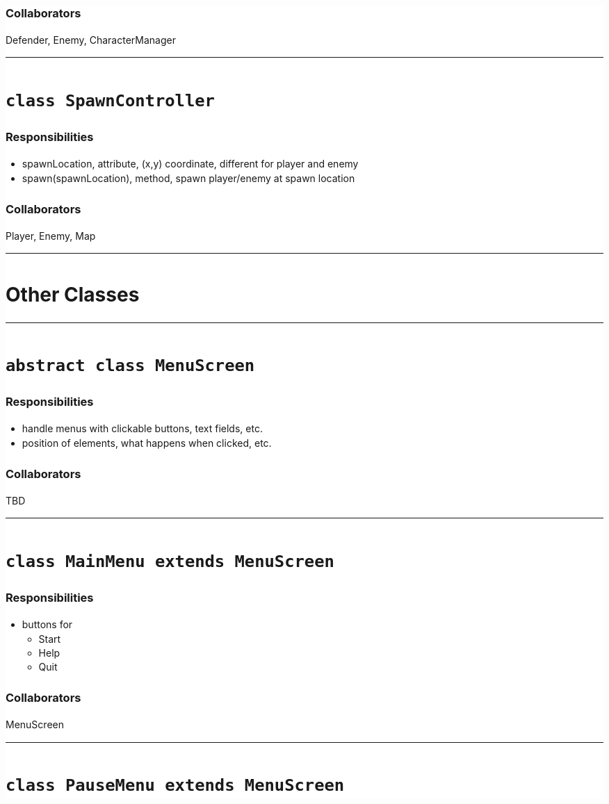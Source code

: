 ### Collaborators
Defender, Enemy, CharacterManager

---

# `class SpawnController`

### Responsibilities
* spawnLocation, attribute, (x,y) coordinate, different for player and enemy
* spawn(spawnLocation), method, spawn player/enemy at spawn location

### Collaborators
Player, Enemy, Map

---


# Other Classes

---

# `abstract class MenuScreen`

### Responsibilities
* handle menus with clickable buttons, text fields, etc. 
* position of elements, what happens when clicked, etc.

### Collaborators
TBD

---

# `class MainMenu extends MenuScreen`

### Responsibilities
* buttons for
  * Start
  * Help
  * Quit


### Collaborators
MenuScreen

---

# `class PauseMenu extends MenuScreen`
